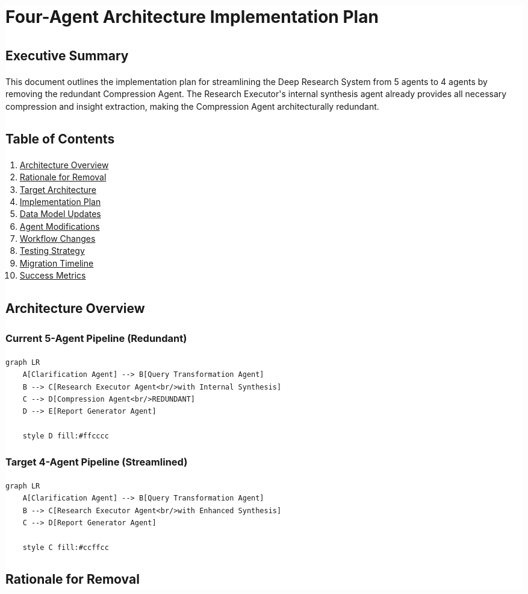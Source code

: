# Four-Agent Architecture Implementation Plan

## Executive Summary

This document outlines the implementation plan for streamlining the Deep Research System from 5 agents to 4 agents by removing the redundant Compression Agent. The Research Executor's internal synthesis agent already provides all necessary compression and insight extraction, making the Compression Agent architecturally redundant.

## Table of Contents

1. [Architecture Overview](#architecture-overview)
2. [Rationale for Removal](#rationale-for-removal)
3. [Target Architecture](#target-architecture)
4. [Implementation Plan](#implementation-plan)
5. [Data Model Updates](#data-model-updates)
6. [Agent Modifications](#agent-modifications)
7. [Workflow Changes](#workflow-changes)
8. [Testing Strategy](#testing-strategy)
9. [Migration Timeline](#migration-timeline)
10. [Success Metrics](#success-metrics)

## Architecture Overview

### Current 5-Agent Pipeline (Redundant)

```mermaid
graph LR
    A[Clarification Agent] --> B[Query Transformation Agent]
    B --> C[Research Executor Agent<br/>with Internal Synthesis]
    C --> D[Compression Agent<br/>REDUNDANT]
    D --> E[Report Generator Agent]

    style D fill:#ffcccc
```

### Target 4-Agent Pipeline (Streamlined)

```mermaid
graph LR
    A[Clarification Agent] --> B[Query Transformation Agent]
    B --> C[Research Executor Agent<br/>with Enhanced Synthesis]
    C --> D[Report Generator Agent]

    style C fill:#ccffcc
```

## Rationale for Removal
